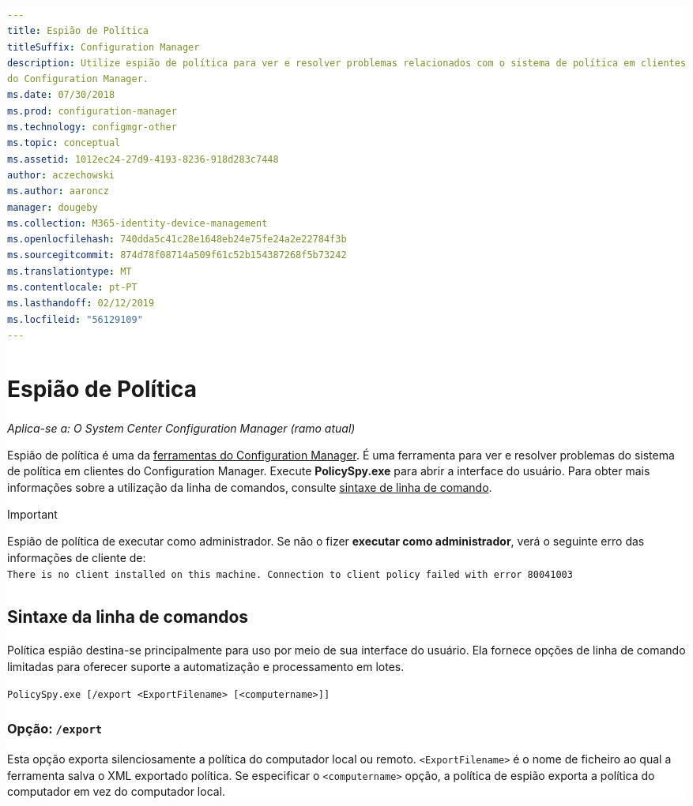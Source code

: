 ```yaml
---
title: Espião de Política
titleSuffix: Configuration Manager
description: Utilize espião de política para ver e resolver problemas relacionados com o sistema de política em clientes do Configuration Manager.
ms.date: 07/30/2018
ms.prod: configuration-manager
ms.technology: configmgr-other
ms.topic: conceptual
ms.assetid: 1012ec24-27d9-4193-8236-918d283c7448
author: aczechowski
ms.author: aaroncz
manager: dougeby
ms.collection: M365-identity-device-management
ms.openlocfilehash: 740dda5c41c28e1648eb24e75fe24a2e22784f3b
ms.sourcegitcommit: 874d78f08714a509f61c52b154387268f5b73242
ms.translationtype: MT
ms.contentlocale: pt-PT
ms.lasthandoff: 02/12/2019
ms.locfileid: "56129109"
---
```

# <a name="policy-spy"></a>Espião de Política

*Aplica-se a: O System Center Configuration Manager (ramo atual)*

Espião de política é uma da [ferramentas do Configuration Manager](/sccm/core/support/tools). É uma ferramenta para ver e resolver problemas do sistema de política em clientes do Configuration Manager. Execute **PolicySpy.exe** para abrir a interface do usuário. Para obter mais informações sobre a utilização da linha de comandos, consulte [sintaxe de linha de comando](#bkmk_policyspy-syntax).

> [!Important]  
> Espião de política de executar como administrador. Se não o fizer **executar como administrador**, verá o seguinte erro das informações de cliente de:  
> `There is no client installed on this machine. Connection to client policy failed with error 80041003`


## <a name="bkmk_policyspy-syntax"></a> Sintaxe da linha de comandos

Política espião destina-se principalmente para uso por meio de sua interface do usuário. Ela fornece opções de linha de comando limitadas para oferecer suporte a automatização e processamento em lotes.

`PolicySpy.exe [/export <ExportFilename> [<computername>]]`

### <a name="option-export"></a>Opção: `/export`
Esta opção exporta silenciosamente a política do computador local ou remoto. `<ExportFilename>` é o nome de ficheiro ao qual a ferramenta salva o XML exportado política. Se especificar o `<computername>` opção, a política de espião exporta a política do computador em vez do computador local.
